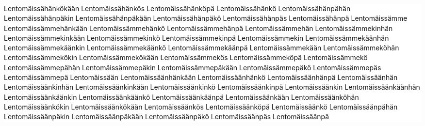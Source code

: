 Lentomäissähänkökään
Lentomäissähänkös
Lentomäissähänköpä
Lentomäissähänkö
Lentomäissähänpähän
Lentomäissähänpäkin
Lentomäissähänpäkään
Lentomäissähänpäkö
Lentomäissähänpäs
Lentomäissähänpä
Lentomäissämme
Lentomäissämmehänkään
Lentomäissämmehänkö
Lentomäissämmehänpä
Lentomäissämmehän
Lentomäissämmekinhän
Lentomäissämmekinkään
Lentomäissämmekinkö
Lentomäissämmekinpä
Lentomäissämmekin
Lentomäissämmekäänhän
Lentomäissämmekäänkin
Lentomäissämmekäänkö
Lentomäissämmekäänpä
Lentomäissämmekään
Lentomäissämmeköhän
Lentomäissämmekökin
Lentomäissämmekökään
Lentomäissämmekös
Lentomäissämmeköpä
Lentomäissämmekö
Lentomäissämmepähän
Lentomäissämmepäkin
Lentomäissämmepäkään
Lentomäissämmepäkö
Lentomäissämmepäs
Lentomäissämmepä
Lentomäissään
Lentomäissäänhänkään
Lentomäissäänhänkö
Lentomäissäänhänpä
Lentomäissäänhän
Lentomäissäänkinhän
Lentomäissäänkinkään
Lentomäissäänkinkö
Lentomäissäänkinpä
Lentomäissäänkin
Lentomäissäänkäänhän
Lentomäissäänkäänkin
Lentomäissäänkäänkö
Lentomäissäänkäänpä
Lentomäissäänkään
Lentomäissäänköhän
Lentomäissäänkökin
Lentomäissäänkökään
Lentomäissäänkös
Lentomäissäänköpä
Lentomäissäänkö
Lentomäissäänpähän
Lentomäissäänpäkin
Lentomäissäänpäkään
Lentomäissäänpäkö
Lentomäissäänpäs
Lentomäissäänpä